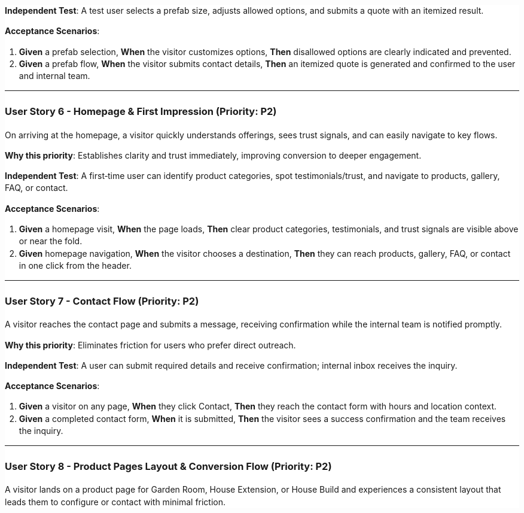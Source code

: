 **Independent Test**: A test user selects a prefab size, adjusts allowed options, and submits a quote with an itemized result.

**Acceptance Scenarios**:

1. **Given** a prefab selection, **When** the visitor customizes options, **Then** disallowed options are clearly indicated and prevented.
2. **Given** a prefab flow, **When** the visitor submits contact details, **Then** an itemized quote is generated and confirmed to the user and internal team.

---

### User Story 6 - Homepage & First Impression (Priority: P2)

On arriving at the homepage, a visitor quickly understands offerings, sees trust signals, and can easily navigate to key flows.

**Why this priority**: Establishes clarity and trust immediately, improving conversion to deeper engagement.

**Independent Test**: A first‑time user can identify product categories, spot testimonials/trust, and navigate to products, gallery, FAQ, or contact.

**Acceptance Scenarios**:

1. **Given** a homepage visit, **When** the page loads, **Then** clear product categories, testimonials, and trust signals are visible above or near the fold.
2. **Given** homepage navigation, **When** the visitor chooses a destination, **Then** they can reach products, gallery, FAQ, or contact in one click from the header.

---

### User Story 7 - Contact Flow (Priority: P2)

A visitor reaches the contact page and submits a message, receiving confirmation while the internal team is notified promptly.

**Why this priority**: Eliminates friction for users who prefer direct outreach.

**Independent Test**: A user can submit required details and receive confirmation; internal inbox receives the inquiry.

**Acceptance Scenarios**:

1. **Given** a visitor on any page, **When** they click Contact, **Then** they reach the contact form with hours and location context.
2. **Given** a completed contact form, **When** it is submitted, **Then** the visitor sees a success confirmation and the team receives the inquiry.

---

### User Story 8 - Product Pages Layout & Conversion Flow (Priority: P2)

A visitor lands on a product page for Garden Room, House Extension, or House Build and experiences a consistent layout that leads them to configure or contact with minimal friction.
